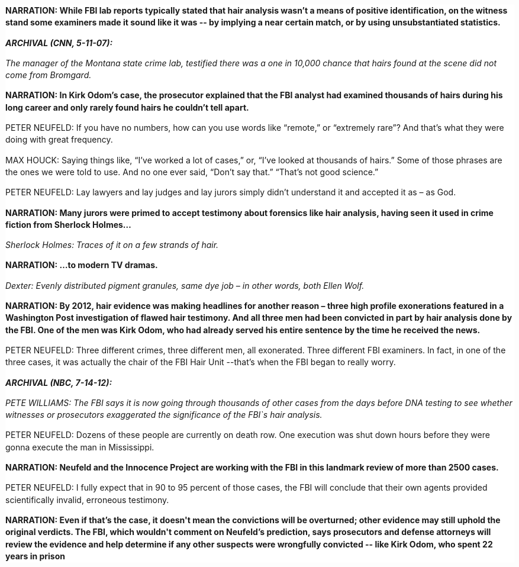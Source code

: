 **NARRATION: While FBI lab reports typically stated that hair analysis wasn’t a means of positive identification, on the witness stand some examiners made it sound like it was -- by implying a near certain match, or by using unsubstantiated statistics.**

___ARCHIVAL (CNN, 5-11-07):___

_The manager of the Montana state crime lab, testified there was a one in 10,000 chance that hairs found at the scene did not come from Bromgard._

**NARRATION: In Kirk Odom’s case, the prosecutor explained that the FBI analyst had examined thousands of hairs during his long career and only rarely found hairs he couldn’t tell apart.**

PETER NEUFELD: If you have no numbers, how can you use words like “remote,” or “extremely rare”? And that’s what they were doing with great frequency.

MAX HOUCK: Saying things like, “I’ve worked a lot of cases,” or, “I’ve looked at thousands of hairs.” Some of those phrases are the ones we were told to use. And no one ever said, “Don’t say that.” “That’s not good science.”

PETER NEUFELD: Lay lawyers and lay judges and lay jurors simply didn’t understand it and accepted it as – as God.

**NARRATION: Many jurors were primed to accept testimony about forensics like hair analysis, having seen it used in crime fiction from Sherlock Holmes…**

_Sherlock Holmes: Traces of it on a few strands of hair._

**NARRATION: …to modern TV dramas.**

_Dexter: Evenly distributed pigment granules, same dye job – in other words, both Ellen Wolf._

**NARRATION: By 2012, hair evidence was making headlines for another reason – three high profile exonerations featured in a Washington Post investigation of flawed hair testimony. And all three men had been convicted in part by hair analysis done by the FBI. One of the men was Kirk Odom, who had already served his entire sentence by the time he received the news.**

PETER NEUFELD: Three different crimes, three different men, all exonerated. Three different FBI examiners. In fact, in one of the three cases, it was actually the chair of the FBI Hair Unit --that’s when the FBI began to really worry.

___ARCHIVAL (NBC, 7-14-12):___

_PETE WILLIAMS: The FBI says it is now going through thousands of other cases from the days before DNA testing to see whether witnesses or prosecutors exaggerated the significance of the FBI`s hair analysis._

PETER NEUFELD: Dozens of these people are currently on death row. One execution was shut down hours before they were gonna execute the man in Mississippi.

**NARRATION: Neufeld and the Innocence Project are working with the FBI in this landmark review of more than 2500 cases.**

PETER NEUFELD: I fully expect that in 90 to 95 percent of those cases, the FBI will conclude that their own agents provided scientifically invalid, erroneous testimony.

**NARRATION: Even if that’s the case, it doesn't mean the convictions will be overturned; other evidence may still uphold the original verdicts. The FBI, which wouldn't comment on Neufeld’s prediction, says prosecutors and defense attorneys will review the evidence and help determine if any other suspects were wrongfully convicted -- like Kirk Odom, who spent 22 years in prison**
